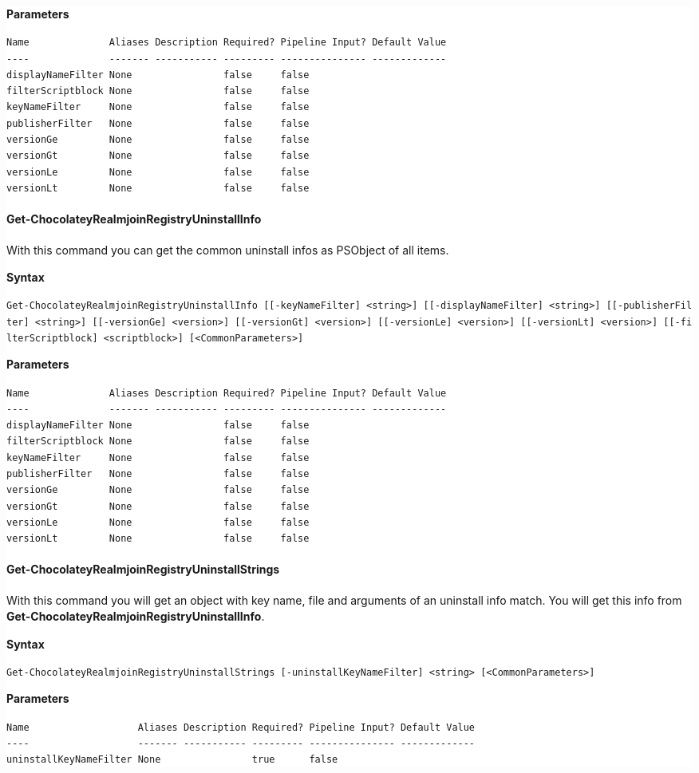 **Parameters**

```text
Name              Aliases Description Required? Pipeline Input? Default Value
----              ------- ----------- --------- --------------- -------------
displayNameFilter None                false     false                        
filterScriptblock None                false     false                        
keyNameFilter     None                false     false                        
publisherFilter   None                false     false                        
versionGe         None                false     false                        
versionGt         None                false     false                        
versionLe         None                false     false                        
versionLt         None                false     false
```

#### Get-ChocolateyRealmjoinRegistryUninstallInfo

With this command you can get the common uninstall infos as PSObject of all items.

**Syntax**

```text
Get-ChocolateyRealmjoinRegistryUninstallInfo [[-keyNameFilter] <string>] [[-displayNameFilter] <string>] [[-publisherFilter] <string>] [[-versionGe] <version>] [[-versionGt] <version>] [[-versionLe] <version>] [[-versionLt] <version>] [[-filterScriptblock] <scriptblock>] [<CommonParameters>]
```

**Parameters**

```text
Name              Aliases Description Required? Pipeline Input? Default Value
----              ------- ----------- --------- --------------- -------------
displayNameFilter None                false     false                        
filterScriptblock None                false     false                        
keyNameFilter     None                false     false                        
publisherFilter   None                false     false                        
versionGe         None                false     false                        
versionGt         None                false     false                        
versionLe         None                false     false                        
versionLt         None                false     false
```

#### Get-ChocolateyRealmjoinRegistryUninstallStrings

With this command you will get an object with key name, file and arguments of an uninstall info match. You will get this info from **Get-ChocolateyRealmjoinRegistryUninstallInfo**.

**Syntax**

```text
Get-ChocolateyRealmjoinRegistryUninstallStrings [-uninstallKeyNameFilter] <string> [<CommonParameters>]
```

**Parameters**

```text
Name                   Aliases Description Required? Pipeline Input? Default Value
----                   ------- ----------- --------- --------------- -------------
uninstallKeyNameFilter None                true      false
```
